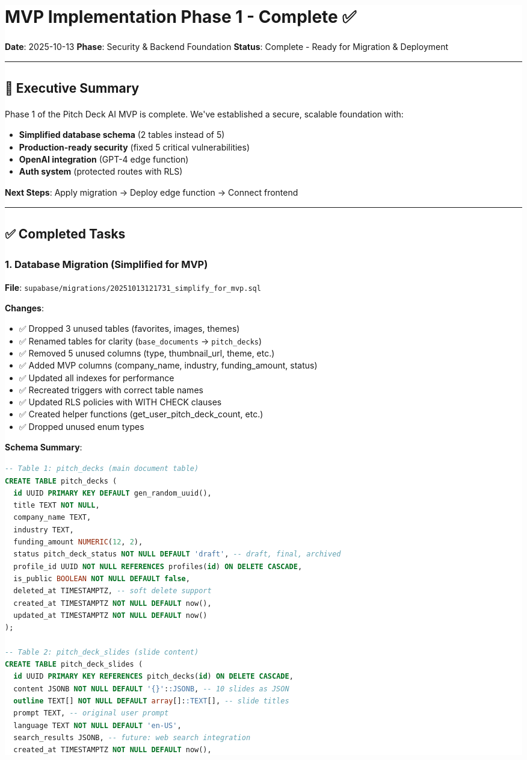 # MVP Implementation Phase 1 - Complete ✅

**Date**: 2025-10-13
**Phase**: Security & Backend Foundation
**Status**: Complete - Ready for Migration & Deployment

---

## 🎯 Executive Summary

Phase 1 of the Pitch Deck AI MVP is complete. We've established a secure, scalable foundation with:
- **Simplified database schema** (2 tables instead of 5)
- **Production-ready security** (fixed 5 critical vulnerabilities)
- **OpenAI integration** (GPT-4 edge function)
- **Auth system** (protected routes with RLS)

**Next Steps**: Apply migration → Deploy edge function → Connect frontend

---

## ✅ Completed Tasks

### 1. Database Migration (Simplified for MVP)

**File**: `supabase/migrations/20251013121731_simplify_for_mvp.sql`

**Changes**:
- ✅ Dropped 3 unused tables (favorites, images, themes)
- ✅ Renamed tables for clarity (`base_documents` → `pitch_decks`)
- ✅ Removed 5 unused columns (type, thumbnail_url, theme, etc.)
- ✅ Added MVP columns (company_name, industry, funding_amount, status)
- ✅ Updated all indexes for performance
- ✅ Recreated triggers with correct table names
- ✅ Updated RLS policies with WITH CHECK clauses
- ✅ Created helper functions (get_user_pitch_deck_count, etc.)
- ✅ Dropped unused enum types

**Schema Summary**:

```sql
-- Table 1: pitch_decks (main document table)
CREATE TABLE pitch_decks (
  id UUID PRIMARY KEY DEFAULT gen_random_uuid(),
  title TEXT NOT NULL,
  company_name TEXT,
  industry TEXT,
  funding_amount NUMERIC(12, 2),
  status pitch_deck_status NOT NULL DEFAULT 'draft', -- draft, final, archived
  profile_id UUID NOT NULL REFERENCES profiles(id) ON DELETE CASCADE,
  is_public BOOLEAN NOT NULL DEFAULT false,
  deleted_at TIMESTAMPTZ, -- soft delete support
  created_at TIMESTAMPTZ NOT NULL DEFAULT now(),
  updated_at TIMESTAMPTZ NOT NULL DEFAULT now()
);

-- Table 2: pitch_deck_slides (slide content)
CREATE TABLE pitch_deck_slides (
  id UUID PRIMARY KEY REFERENCES pitch_decks(id) ON DELETE CASCADE,
  content JSONB NOT NULL DEFAULT '{}'::JSONB, -- 10 slides as JSON
  outline TEXT[] NOT NULL DEFAULT array[]::TEXT[], -- slide titles
  prompt TEXT, -- original user prompt
  language TEXT NOT NULL DEFAULT 'en-US',
  search_results JSONB, -- future: web search integration
  created_at TIMESTAMPTZ NOT NULL DEFAULT now(),
```